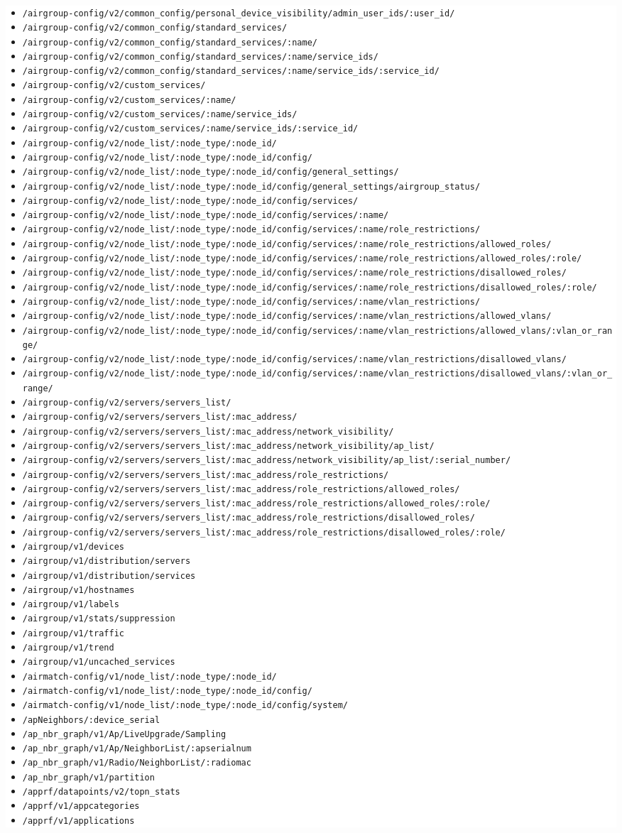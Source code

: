 - `/airgroup-config/v2/common_config/personal_device_visibility/admin_user_ids/:user_id/`
- `/airgroup-config/v2/common_config/standard_services/`
- `/airgroup-config/v2/common_config/standard_services/:name/`
- `/airgroup-config/v2/common_config/standard_services/:name/service_ids/`
- `/airgroup-config/v2/common_config/standard_services/:name/service_ids/:service_id/`
- `/airgroup-config/v2/custom_services/`
- `/airgroup-config/v2/custom_services/:name/`
- `/airgroup-config/v2/custom_services/:name/service_ids/`
- `/airgroup-config/v2/custom_services/:name/service_ids/:service_id/`
- `/airgroup-config/v2/node_list/:node_type/:node_id/`
- `/airgroup-config/v2/node_list/:node_type/:node_id/config/`
- `/airgroup-config/v2/node_list/:node_type/:node_id/config/general_settings/`
- `/airgroup-config/v2/node_list/:node_type/:node_id/config/general_settings/airgroup_status/`
- `/airgroup-config/v2/node_list/:node_type/:node_id/config/services/`
- `/airgroup-config/v2/node_list/:node_type/:node_id/config/services/:name/`
- `/airgroup-config/v2/node_list/:node_type/:node_id/config/services/:name/role_restrictions/`
- `/airgroup-config/v2/node_list/:node_type/:node_id/config/services/:name/role_restrictions/allowed_roles/`
- `/airgroup-config/v2/node_list/:node_type/:node_id/config/services/:name/role_restrictions/allowed_roles/:role/`
- `/airgroup-config/v2/node_list/:node_type/:node_id/config/services/:name/role_restrictions/disallowed_roles/`
- `/airgroup-config/v2/node_list/:node_type/:node_id/config/services/:name/role_restrictions/disallowed_roles/:role/`
- `/airgroup-config/v2/node_list/:node_type/:node_id/config/services/:name/vlan_restrictions/`
- `/airgroup-config/v2/node_list/:node_type/:node_id/config/services/:name/vlan_restrictions/allowed_vlans/`
- `/airgroup-config/v2/node_list/:node_type/:node_id/config/services/:name/vlan_restrictions/allowed_vlans/:vlan_or_range/`
- `/airgroup-config/v2/node_list/:node_type/:node_id/config/services/:name/vlan_restrictions/disallowed_vlans/`
- `/airgroup-config/v2/node_list/:node_type/:node_id/config/services/:name/vlan_restrictions/disallowed_vlans/:vlan_or_range/`
- `/airgroup-config/v2/servers/servers_list/`
- `/airgroup-config/v2/servers/servers_list/:mac_address/`
- `/airgroup-config/v2/servers/servers_list/:mac_address/network_visibility/`
- `/airgroup-config/v2/servers/servers_list/:mac_address/network_visibility/ap_list/`
- `/airgroup-config/v2/servers/servers_list/:mac_address/network_visibility/ap_list/:serial_number/`
- `/airgroup-config/v2/servers/servers_list/:mac_address/role_restrictions/`
- `/airgroup-config/v2/servers/servers_list/:mac_address/role_restrictions/allowed_roles/`
- `/airgroup-config/v2/servers/servers_list/:mac_address/role_restrictions/allowed_roles/:role/`
- `/airgroup-config/v2/servers/servers_list/:mac_address/role_restrictions/disallowed_roles/`
- `/airgroup-config/v2/servers/servers_list/:mac_address/role_restrictions/disallowed_roles/:role/`
- `/airgroup/v1/devices`
- `/airgroup/v1/distribution/servers`
- `/airgroup/v1/distribution/services`
- `/airgroup/v1/hostnames`
- `/airgroup/v1/labels`
- `/airgroup/v1/stats/suppression`
- `/airgroup/v1/traffic`
- `/airgroup/v1/trend`
- `/airgroup/v1/uncached_services`
- `/airmatch-config/v1/node_list/:node_type/:node_id/`
- `/airmatch-config/v1/node_list/:node_type/:node_id/config/`
- `/airmatch-config/v1/node_list/:node_type/:node_id/config/system/`
- `/apNeighbors/:device_serial`
- `/ap_nbr_graph/v1/Ap/LiveUpgrade/Sampling`
- `/ap_nbr_graph/v1/Ap/NeighborList/:apserialnum`
- `/ap_nbr_graph/v1/Radio/NeighborList/:radiomac`
- `/ap_nbr_graph/v1/partition`
- `/apprf/datapoints/v2/topn_stats`
- `/apprf/v1/appcategories`
- `/apprf/v1/applications`